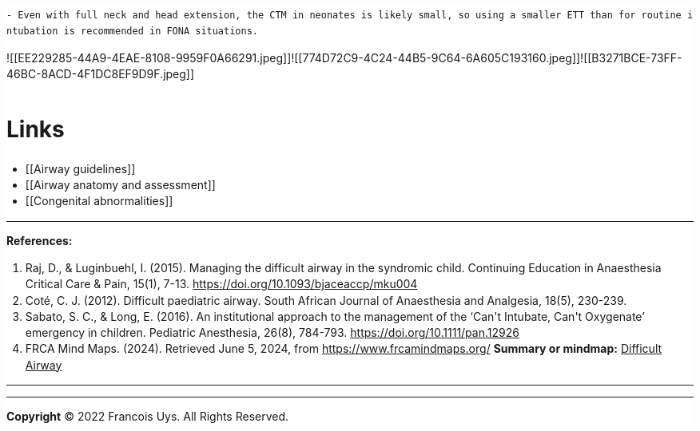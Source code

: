 	- Even with full neck and head extension, the CTM in neonates is likely small, so using a smaller ETT than for routine intubation is recommended in FONA situations.

![[EE229285-44A9-4EAE-8108-9959F0A66291.jpeg]]![[774D72C9-4C24-44B5-9C64-6A605C193160.jpeg]]![[B3271BCE-73FF-46BC-8ACD-4F1DC8EF9D9F.jpeg]]

# Links
- [[Airway guidelines]]
- [[Airway anatomy and assessment]]
- [[Congenital abnormalities]]

---
**References:**

1. Raj, D., & Luginbuehl, I. (2015). Managing the difficult airway in the syndromic child. Continuing Education in Anaesthesia Critical Care & Pain, 15(1), 7-13. https://doi.org/10.1093/bjaceaccp/mku004
2. Coté, C. J. (2012). Difficult paediatric airway. South African Journal of Anaesthesia and Analgesia, 18(5), 230-239.
3. Sabato, S. C., & Long, E. (2016). An institutional approach to the management of the ‘Can't Intubate, Can't Oxygenate’ emergency in children. Pediatric Anesthesia, 26(8), 784-793. https://doi.org/10.1111/pan.12926
4. FRCA Mind Maps. (2024). Retrieved June 5, 2024, from https://www.frcamindmaps.org/
**Summary or mindmap:**
[Difficult Airway](https://frcamindmaps.org/mindmaps/paediatrics/paediatricdifficultairway/paediatricdifficultairway.html)
______________________________________________________________________


---

**Copyright**
© 2022 Francois Uys. All Rights Reserved.
